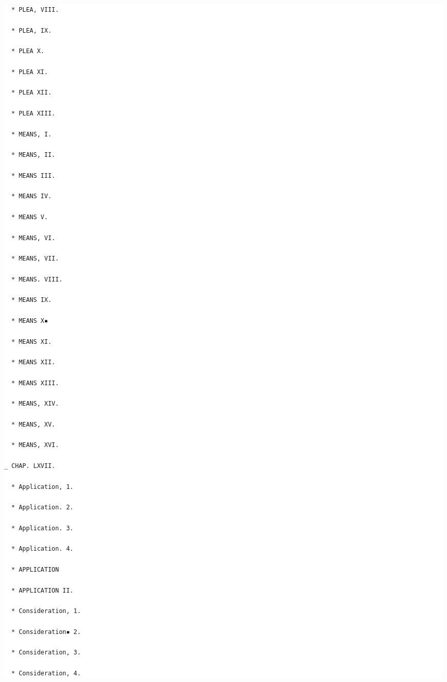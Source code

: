       * PLEA, VIII.

      * PLEA, IX.

      * PLEA X.

      * PLEA XI.

      * PLEA XII.

      * PLEA XIII.

      * MEANS, I.

      * MEANS, II.

      * MEANS III.

      * MEANS IV.

      * MEANS V.

      * MEANS, VI.

      * MEANS, VII.

      * MEANS. VIII.

      * MEANS IX.

      * MEANS X▪

      * MEANS XI.

      * MEANS XII.

      * MEANS XIII.

      * MEANS, XIV.

      * MEANS, XV.

      * MEANS, XVI.

    _ CHAP. LXVII.

      * Application, 1.

      * Application. 2.

      * Application. 3.

      * Application. 4.

      * APPLICATION

      * APPLICATION II.

      * Consideration, 1.

      * Consideration▪ 2.

      * Consideration, 3.

      * Consideration, 4.
